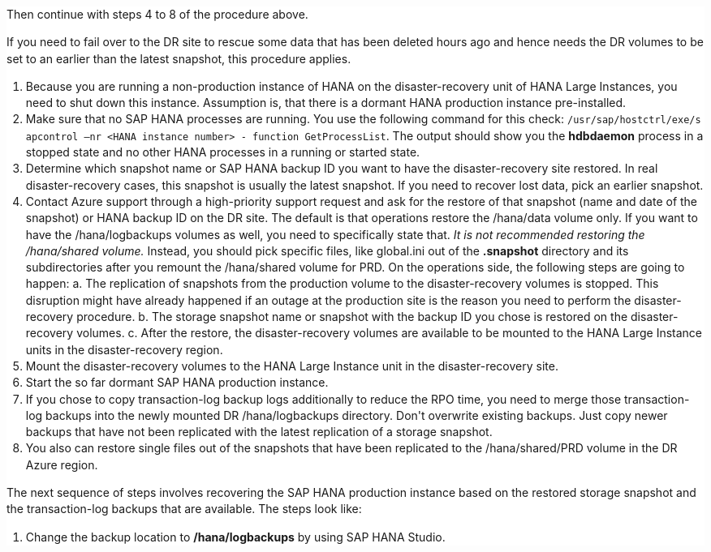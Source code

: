 Then continue with steps 4 to 8 of the procedure above.

If you need to fail over to the DR site to rescue some data that has been deleted hours ago and hence needs the DR volumes to be set to an earlier than the latest snapshot, this procedure applies. 

1. Because you are running a non-production instance of HANA on the disaster-recovery unit of HANA Large Instances, you need to shut down this instance. Assumption is, that there is a dormant HANA production instance pre-installed.
2. Make sure that no SAP HANA processes are running. You use the following command for this check: `/usr/sap/hostctrl/exe/sapcontrol –nr <HANA instance number> - function GetProcessList`. 
The output should show you the **hdbdaemon** process in a stopped state and no other HANA processes in a running or started state.
3. Determine which snapshot name or SAP HANA backup ID you want to have the disaster-recovery site restored. In real disaster-recovery cases, this snapshot is usually the latest snapshot. If you need to recover lost data, pick an earlier snapshot.
4. Contact Azure support through a high-priority support request and ask for the restore of that snapshot (name and date of the snapshot) or HANA backup ID on the DR site. The default is that operations restore the /hana/data volume only. If you want to have the /hana/logbackups volumes as well, you need to specifically state that. *It is not recommended restoring the /hana/shared volume.* Instead, you should pick specific files, like global.ini out of the **.snapshot** directory and its subdirectories after you remount the /hana/shared volume for PRD. On the operations side, the following steps are going to happen:
	a. The replication of snapshots from the production volume to the disaster-recovery volumes is stopped. This disruption might have already happened if an outage at the production site is the reason you need to perform the disaster-recovery procedure.
	b. The storage snapshot name or snapshot with the backup ID you chose is restored on the disaster-recovery volumes.
	c. After the restore, the disaster-recovery volumes are available to be mounted to the HANA Large Instance units in the disaster-recovery region.
5. Mount the disaster-recovery volumes to the HANA Large Instance unit in the disaster-recovery site. 
6. Start the so far dormant SAP HANA production instance.
7. If you chose to copy transaction-log backup logs additionally to reduce the RPO time, you need to merge those transaction-log backups into the newly mounted DR /hana/logbackups directory. Don't overwrite existing backups. Just copy newer backups that have not been replicated with the latest replication of a storage snapshot.
8. You also can restore single files out of the snapshots that have been replicated to the /hana/shared/PRD volume in the DR Azure region.

The next sequence of steps involves recovering the SAP HANA production instance based on the restored storage snapshot and the transaction-log backups that are available. The steps look like:

1. Change the backup location to **/hana/logbackups** by using SAP HANA Studio.